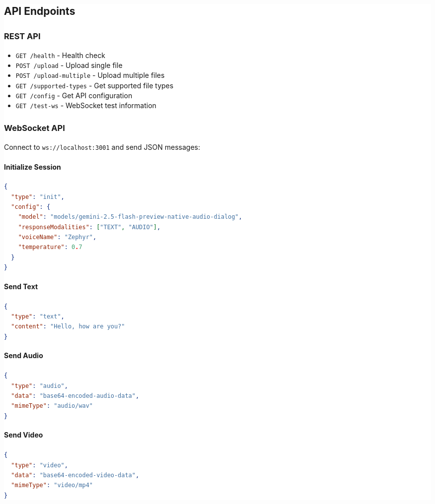 ## API Endpoints

### REST API

- `GET /health` - Health check
- `POST /upload` - Upload single file
- `POST /upload-multiple` - Upload multiple files
- `GET /supported-types` - Get supported file types
- `GET /config` - Get API configuration
- `GET /test-ws` - WebSocket test information

### WebSocket API

Connect to `ws://localhost:3001` and send JSON messages:

#### Initialize Session
```json
{
  "type": "init",
  "config": {
    "model": "models/gemini-2.5-flash-preview-native-audio-dialog",
    "responseModalities": ["TEXT", "AUDIO"],
    "voiceName": "Zephyr",
    "temperature": 0.7
  }
}
```

#### Send Text
```json
{
  "type": "text",
  "content": "Hello, how are you?"
}
```

#### Send Audio
```json
{
  "type": "audio",
  "data": "base64-encoded-audio-data",
  "mimeType": "audio/wav"
}
```

#### Send Video
```json
{
  "type": "video",
  "data": "base64-encoded-video-data",
  "mimeType": "video/mp4"
}
```
